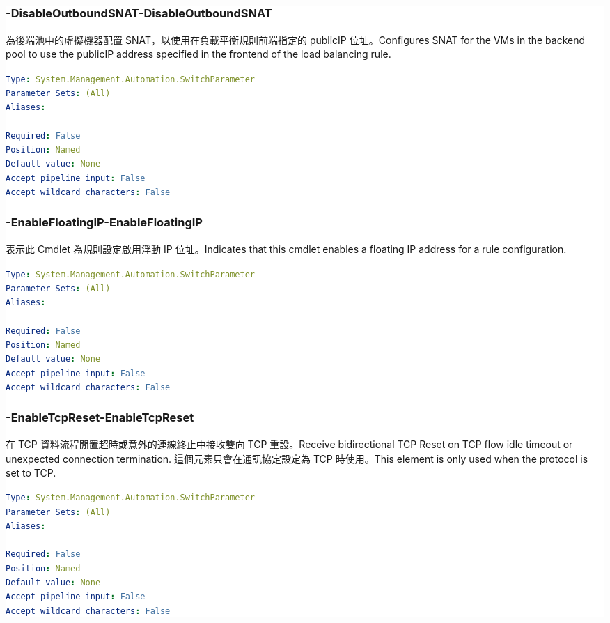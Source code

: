### <span data-ttu-id="1eb3c-123">-DisableOutboundSNAT</span><span class="sxs-lookup"><span data-stu-id="1eb3c-123">-DisableOutboundSNAT</span></span>
<span data-ttu-id="1eb3c-124">為後端池中的虛擬機器配置 SNAT，以使用在負載平衡規則前端指定的 publicIP 位址。</span><span class="sxs-lookup"><span data-stu-id="1eb3c-124">Configures SNAT for the VMs in the backend pool to use the publicIP address specified in the frontend of the load balancing rule.</span></span>

```yaml
Type: System.Management.Automation.SwitchParameter
Parameter Sets: (All)
Aliases:

Required: False
Position: Named
Default value: None
Accept pipeline input: False
Accept wildcard characters: False
```

### <span data-ttu-id="1eb3c-125">-EnableFloatingIP</span><span class="sxs-lookup"><span data-stu-id="1eb3c-125">-EnableFloatingIP</span></span>
<span data-ttu-id="1eb3c-126">表示此 Cmdlet 為規則設定啟用浮動 IP 位址。</span><span class="sxs-lookup"><span data-stu-id="1eb3c-126">Indicates that this cmdlet enables a floating IP address for a rule configuration.</span></span>

```yaml
Type: System.Management.Automation.SwitchParameter
Parameter Sets: (All)
Aliases:

Required: False
Position: Named
Default value: None
Accept pipeline input: False
Accept wildcard characters: False
```

### <span data-ttu-id="1eb3c-127">-EnableTcpReset</span><span class="sxs-lookup"><span data-stu-id="1eb3c-127">-EnableTcpReset</span></span>
<span data-ttu-id="1eb3c-128">在 TCP 資料流程閒置超時或意外的連線終止中接收雙向 TCP 重設。</span><span class="sxs-lookup"><span data-stu-id="1eb3c-128">Receive bidirectional TCP Reset on TCP flow idle timeout or unexpected connection termination.</span></span> <span data-ttu-id="1eb3c-129">這個元素只會在通訊協定設定為 TCP 時使用。</span><span class="sxs-lookup"><span data-stu-id="1eb3c-129">This element is only used when the protocol is set to TCP.</span></span>

```yaml
Type: System.Management.Automation.SwitchParameter
Parameter Sets: (All)
Aliases:

Required: False
Position: Named
Default value: None
Accept pipeline input: False
Accept wildcard characters: False
```
